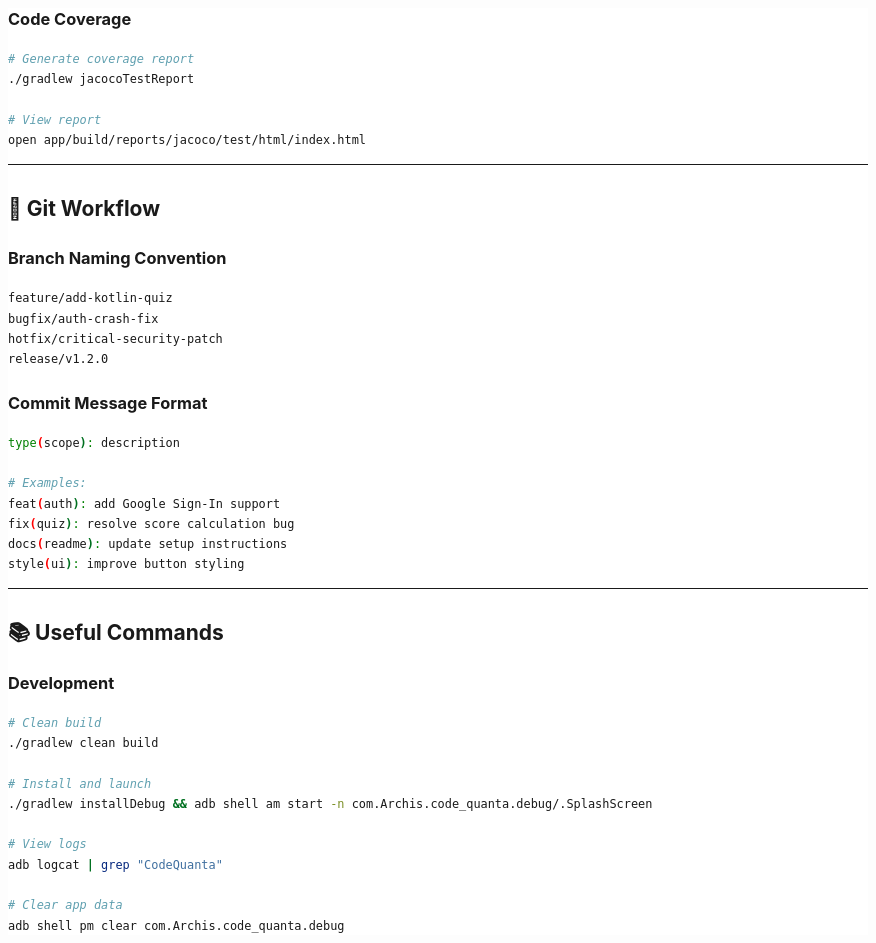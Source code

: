 ### Code Coverage
```bash
# Generate coverage report
./gradlew jacocoTestReport

# View report
open app/build/reports/jacoco/test/html/index.html
```

---

## 🔄 Git Workflow

### Branch Naming Convention
```bash
feature/add-kotlin-quiz
bugfix/auth-crash-fix
hotfix/critical-security-patch
release/v1.2.0
```

### Commit Message Format
```bash
type(scope): description

# Examples:
feat(auth): add Google Sign-In support
fix(quiz): resolve score calculation bug
docs(readme): update setup instructions
style(ui): improve button styling
```

---

## 📚 Useful Commands

### Development
```bash
# Clean build
./gradlew clean build

# Install and launch
./gradlew installDebug && adb shell am start -n com.Archis.code_quanta.debug/.SplashScreen

# View logs
adb logcat | grep "CodeQuanta"

# Clear app data
adb shell pm clear com.Archis.code_quanta.debug
```
